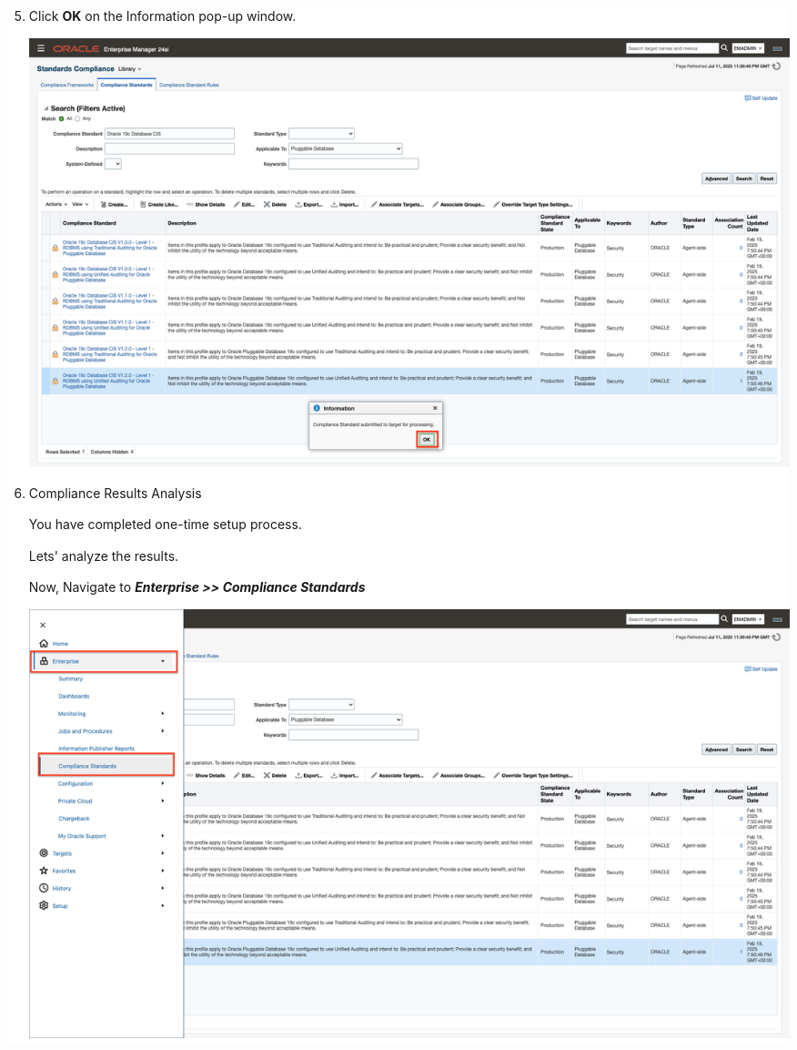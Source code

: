   5. Click **OK** on the Information pop-up window.

        ![Confirm Association ](images/compliance-std-target-process.png " ")

  6. Compliance Results Analysis

        You have completed one-time setup process.

        Lets' analyze the results.

        Now, Navigate to ***Enterprise >> Compliance Standards***

        ![Navigate to result](images/navigated-dashboard.png " ")
